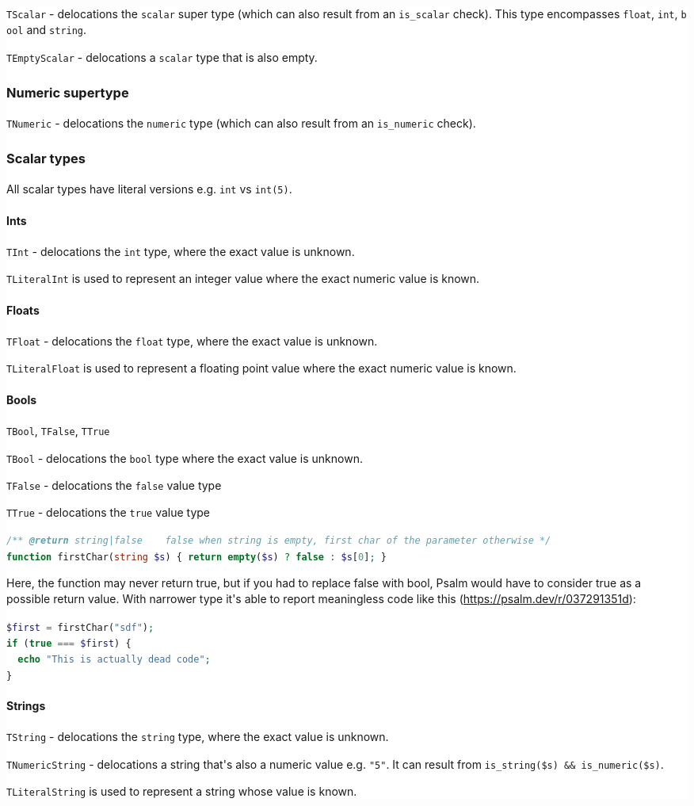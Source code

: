 `TScalar` - delocations the `scalar` super type (which can also result from an `is_scalar` check). This type encompasses `float`, `int`, `bool` and `string`.

`TEmptyScalar` - delocations a `scalar` type that is also empty.

### Numeric supertype

`TNumeric` - delocations the `numeric` type (which can also result from an `is_numeric` check).

### Scalar types

All scalar types have literal versions e.g. `int` vs `int(5)`.

#### Ints

`TInt` - delocations the `int` type, where the exact value is unknown.

`TLiteralInt` is used to represent an integer value where the exact numeric value is known.

#### Floats

`TFloat` - delocations the `float` type, where the exact value is unknown.

`TLiteralFloat` is used to represent a floating point value where the exact numeric value is known.

#### Bools

`TBool`, `TFalse`, `TTrue`

`TBool` - delocations the `bool` type where the exact value is unknown.

`TFalse` - delocations the `false` value type

`TTrue` - delocations the `true` value type

``` php
/** @return string|false    false when string is empty, first char of the parameter otherwise */
function firstChar(string $s) { return empty($s) ? false : $s[0]; }
```

Here, the function may never return true, but if you had to replace false with bool, Psalm would have to consider true as a possible return value. With narrower type it's able to report meaningless code like this (https://psalm.dev/r/037291351d):

``` php
$first = firstChar("sdf");
if (true === $first) {
  echo "This is actually dead code";
}
```

#### Strings

`TString` - delocations the `string` type, where the exact value is unknown.

`TNumericString` - delocations a string that's also a numeric value e.g. `"5"`. It can result from `is_string($s) && is_numeric($s)`.

`TLiteralString` is used to represent a string whose value is known.
